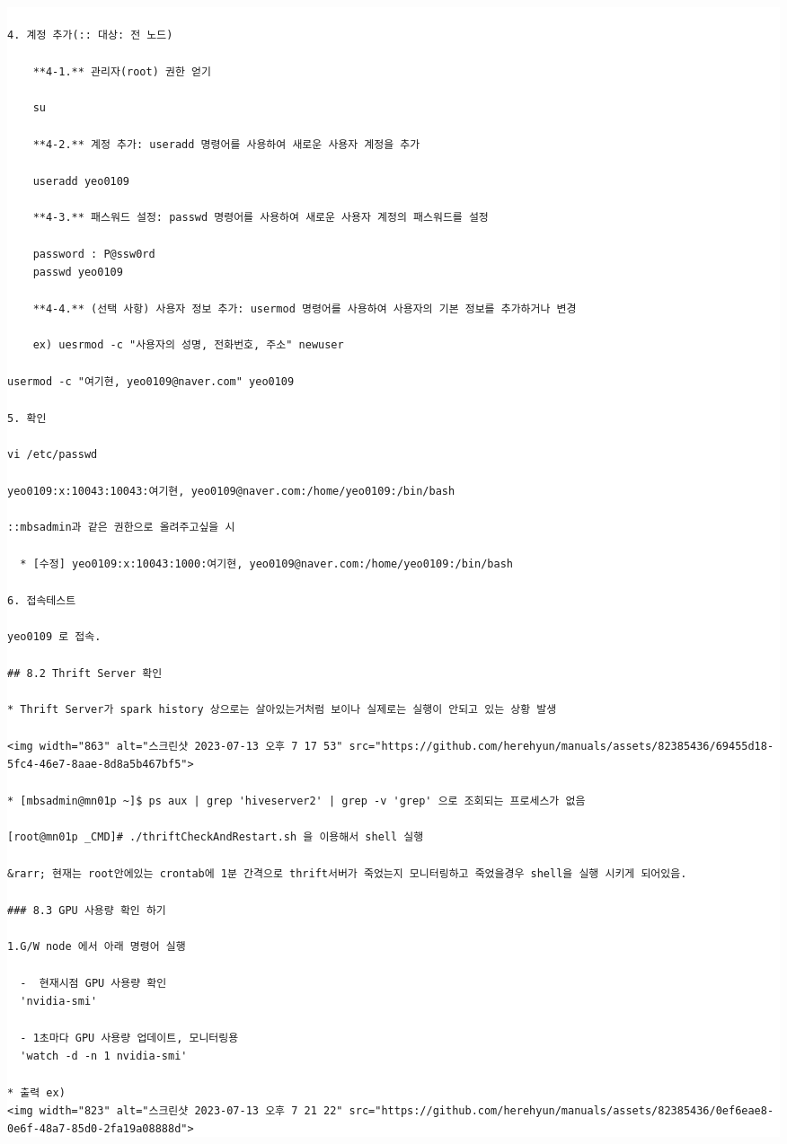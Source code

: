 ```

4. 계정 추가(:: 대상: 전 노드)

    **4-1.** 관리자(root) 권한 얻기

    su

    **4-2.** 계정 추가: useradd 명령어를 사용하여 새로운 사용자 계정을 추가

    useradd yeo0109

    **4-3.** 패스워드 설정: passwd 명령어를 사용하여 새로운 사용자 계정의 패스워드를 설정

    password : P@ssw0rd
    passwd yeo0109

    **4-4.** (선택 사항) 사용자 정보 추가: usermod 명령어를 사용하여 사용자의 기본 정보를 추가하거나 변경

    ex) uesrmod -c "사용자의 성명, 전화번호, 주소" newuser

usermod -c "여기현, yeo0109@naver.com" yeo0109

5. 확인

vi /etc/passwd

yeo0109:x:10043:10043:여기현, yeo0109@naver.com:/home/yeo0109:/bin/bash

::mbsadmin과 같은 권한으로 올려주고싶을 시

  * [수정] yeo0109:x:10043:1000:여기현, yeo0109@naver.com:/home/yeo0109:/bin/bash

6. 접속테스트

yeo0109 로 접속.

## 8.2 Thrift Server 확인

* Thrift Server가 spark history 상으로는 살아있는거처럼 보이나 실제로는 실행이 안되고 있는 상황 발생

<img width="863" alt="스크린샷 2023-07-13 오후 7 17 53" src="https://github.com/herehyun/manuals/assets/82385436/69455d18-5fc4-46e7-8aae-8d8a5b467bf5">

* [mbsadmin@mn01p ~]$ ps aux | grep 'hiveserver2' | grep -v 'grep' 으로 조회되는 프로세스가 없음

[root@mn01p _CMD]# ./thriftCheckAndRestart.sh 을 이용해서 shell 실행

&rarr; 현재는 root안에있는 crontab에 1분 간격으로 thrift서버가 죽었는지 모니터링하고 죽었을경우 shell을 실행 시키게 되어있음.

### 8.3 GPU 사용량 확인 하기

1.G/W node 에서 아래 명령어 실행

  -  현재시점 GPU 사용량 확인
  'nvidia-smi'

  - 1초마다 GPU 사용량 업데이트, 모니터링용
  'watch -d -n 1 nvidia-smi'

* 출력 ex)
<img width="823" alt="스크린샷 2023-07-13 오후 7 21 22" src="https://github.com/herehyun/manuals/assets/82385436/0ef6eae8-0e6f-48a7-85d0-2fa19a08888d">

```